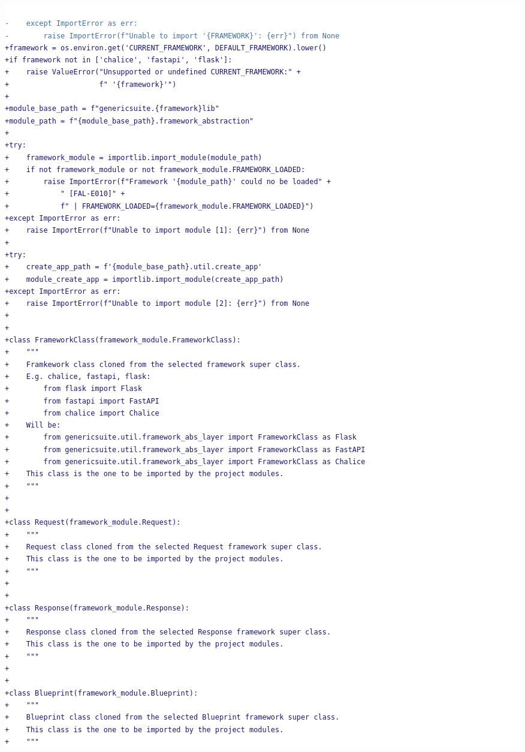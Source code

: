 ```diff
 
-    except ImportError as err:
-        raise ImportError(f"Unable to import '{FRAMEWORK}': {err}") from None
+framework = os.environ.get('CURRENT_FRAMEWORK', DEFAULT_FRAMEWORK).lower()
+if framework not in ['chalice', 'fastapi', 'flask']:
+    raise ValueError("Unsupported or undefined CURRENT_FRAMEWORK:" +
+                     f" '{framework}'")
+
+module_base_path = f"genericsuite.{framework}lib"
+module_path = f"{module_base_path}.framework_abstraction"
+
+try:
+    framework_module = importlib.import_module(module_path)
+    if not framework_module or not framework_module.FRAMEWORK_LOADED:
+        raise ImportError(f"Framework '{module_path}' could no be loaded" +
+            " [FAL-E010]" +
+            f" | FRAMEWORK_LOADED={framework_module.FRAMEWORK_LOADED}")
+except ImportError as err:
+    raise ImportError(f"Unable to import module [1]: {err}") from None
+
+try:
+    create_app_path = f'{module_base_path}.util.create_app'
+    module_create_app = importlib.import_module(create_app_path)
+except ImportError as err:
+    raise ImportError(f"Unable to import module [2]: {err}") from None
+
+
+class FrameworkClass(framework_module.FrameworkClass):
+    """
+    Framkework class cloned from the selected framework super class.
+    E.g. chalice, fastapi, flask:
+        from flask import Flask
+        from fastapi import FastAPI
+        from chalice import Chalice
+    Will be:
+        from genericsuite.util.framework_abs_layer import FrameworkClass as Flask
+        from genericsuite.util.framework_abs_layer import FrameworkClass as FastAPI
+        from genericsuite.util.framework_abs_layer import FrameworkClass as Chalice
+    This class is the one to be imported by the project modules.
+    """
+
+
+class Request(framework_module.Request):
+    """
+    Request class cloned from the selected Request framework super class.
+    This class is the one to be imported by the project modules.
+    """
+
+
+class Response(framework_module.Response):
+    """
+    Response class cloned from the selected Response framework super class.
+    This class is the one to be imported by the project modules.
+    """
+
+
+class Blueprint(framework_module.Blueprint):
+    """
+    Blueprint class cloned from the selected Blueprint framework super class.
+    This class is the one to be imported by the project modules.
+    """
```
